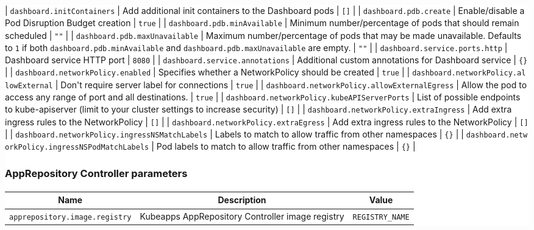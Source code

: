 | `dashboard.initContainers`                                    | Add additional init containers to the Dashboard pods                                                                                                                                                                                  | `[]`                                 |
| `dashboard.pdb.create`                                        | Enable/disable a Pod Disruption Budget creation                                                                                                                                                                                       | `true`                               |
| `dashboard.pdb.minAvailable`                                  | Minimum number/percentage of pods that should remain scheduled                                                                                                                                                                        | `""`                                 |
| `dashboard.pdb.maxUnavailable`                                | Maximum number/percentage of pods that may be made unavailable. Defaults to `1` if both `dashboard.pdb.minAvailable` and `dashboard.pdb.maxUnavailable` are empty.                                                                    | `""`                                 |
| `dashboard.service.ports.http`                                | Dashboard service HTTP port                                                                                                                                                                                                           | `8080`                               |
| `dashboard.service.annotations`                               | Additional custom annotations for Dashboard service                                                                                                                                                                                   | `{}`                                 |
| `dashboard.networkPolicy.enabled`                             | Specifies whether a NetworkPolicy should be created                                                                                                                                                                                   | `true`                               |
| `dashboard.networkPolicy.allowExternal`                       | Don't require server label for connections                                                                                                                                                                                            | `true`                               |
| `dashboard.networkPolicy.allowExternalEgress`                 | Allow the pod to access any range of port and all destinations.                                                                                                                                                                       | `true`                               |
| `dashboard.networkPolicy.kubeAPIServerPorts`                  | List of possible endpoints to kube-apiserver (limit to your cluster settings to increase security)                                                                                                                                    | `[]`                                 |
| `dashboard.networkPolicy.extraIngress`                        | Add extra ingress rules to the NetworkPolicy                                                                                                                                                                                          | `[]`                                 |
| `dashboard.networkPolicy.extraEgress`                         | Add extra ingress rules to the NetworkPolicy                                                                                                                                                                                          | `[]`                                 |
| `dashboard.networkPolicy.ingressNSMatchLabels`                | Labels to match to allow traffic from other namespaces                                                                                                                                                                                | `{}`                                 |
| `dashboard.networkPolicy.ingressNSPodMatchLabels`             | Pod labels to match to allow traffic from other namespaces                                                                                                                                                                            | `{}`                                 |

### AppRepository Controller parameters

| Name                                                              | Description                                                                                                                                                                                                                                   | Value                                               |
| ----------------------------------------------------------------- | --------------------------------------------------------------------------------------------------------------------------------------------------------------------------------------------------------------------------------------------- | --------------------------------------------------- |
| `apprepository.image.registry`                                    | Kubeapps AppRepository Controller image registry                                                                                                                                                                                              | `REGISTRY_NAME`                                     |